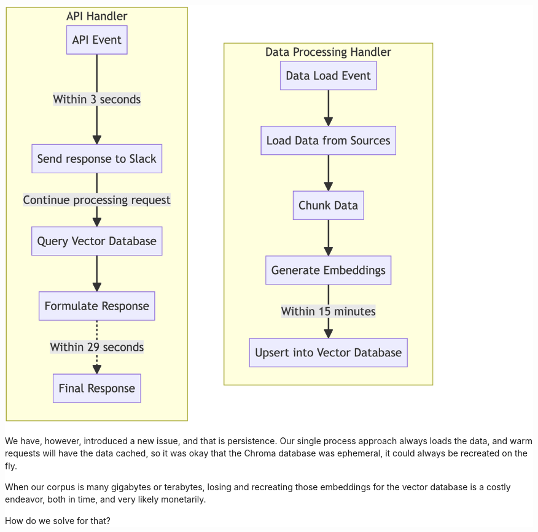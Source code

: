 <img src="dia2.png" width="700px">

We have, however, introduced a new issue, and that is persistence.  Our single process approach always loads the data, and warm requests will have the data cached, so it was okay that the Chroma database was ephemeral, it could always be recreated on the fly.

When our corpus is many gigabytes or terabytes, losing and recreating those embeddings for the vector database is a costly endeavor, both in time, and very likely monetarily.

How do we solve for that?
